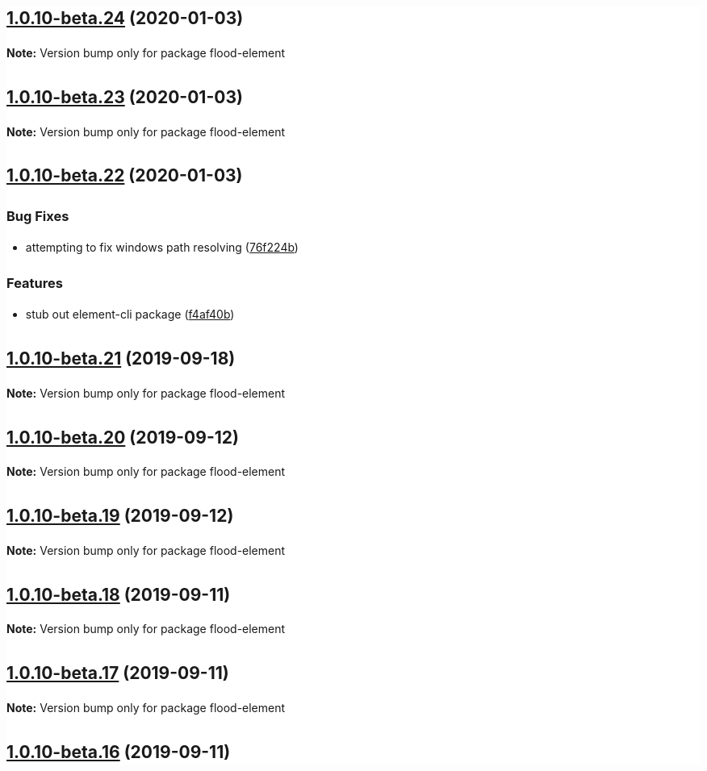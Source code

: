 ## [1.0.10-beta.24](https://github.com/flood-io/element/compare/v1.0.10-beta.22...v1.0.10-beta.24) (2020-01-03)

**Note:** Version bump only for package flood-element

## [1.0.10-beta.23](https://github.com/flood-io/element/compare/v1.0.10-beta.22...v1.0.10-beta.23) (2020-01-03)

**Note:** Version bump only for package flood-element

## [1.0.10-beta.22](https://github.com/flood-io/element/compare/v1.0.10-beta.21...v1.0.10-beta.22) (2020-01-03)

### Bug Fixes

- attempting to fix windows path resolving ([76f224b](https://github.com/flood-io/element/commit/76f224b))

### Features

- stub out element-cli package ([f4af40b](https://github.com/flood-io/element/commit/f4af40b))

## [1.0.10-beta.21](https://github.com/flood-io/element/compare/v1.0.10-beta.20...v1.0.10-beta.21) (2019-09-18)

**Note:** Version bump only for package flood-element

## [1.0.10-beta.20](https://github.com/flood-io/element/compare/v1.0.10-beta.19...v1.0.10-beta.20) (2019-09-12)

**Note:** Version bump only for package flood-element

## [1.0.10-beta.19](https://github.com/flood-io/element/compare/v1.0.10-beta.18...v1.0.10-beta.19) (2019-09-12)

**Note:** Version bump only for package flood-element

## [1.0.10-beta.18](https://github.com/flood-io/element/compare/v1.0.10-beta.17...v1.0.10-beta.18) (2019-09-11)

**Note:** Version bump only for package flood-element

## [1.0.10-beta.17](https://github.com/flood-io/element/compare/v1.0.10-beta.16...v1.0.10-beta.17) (2019-09-11)

**Note:** Version bump only for package flood-element

## [1.0.10-beta.16](https://github.com/flood-io/element/compare/v1.0.10-beta.15...v1.0.10-beta.16) (2019-09-11)
